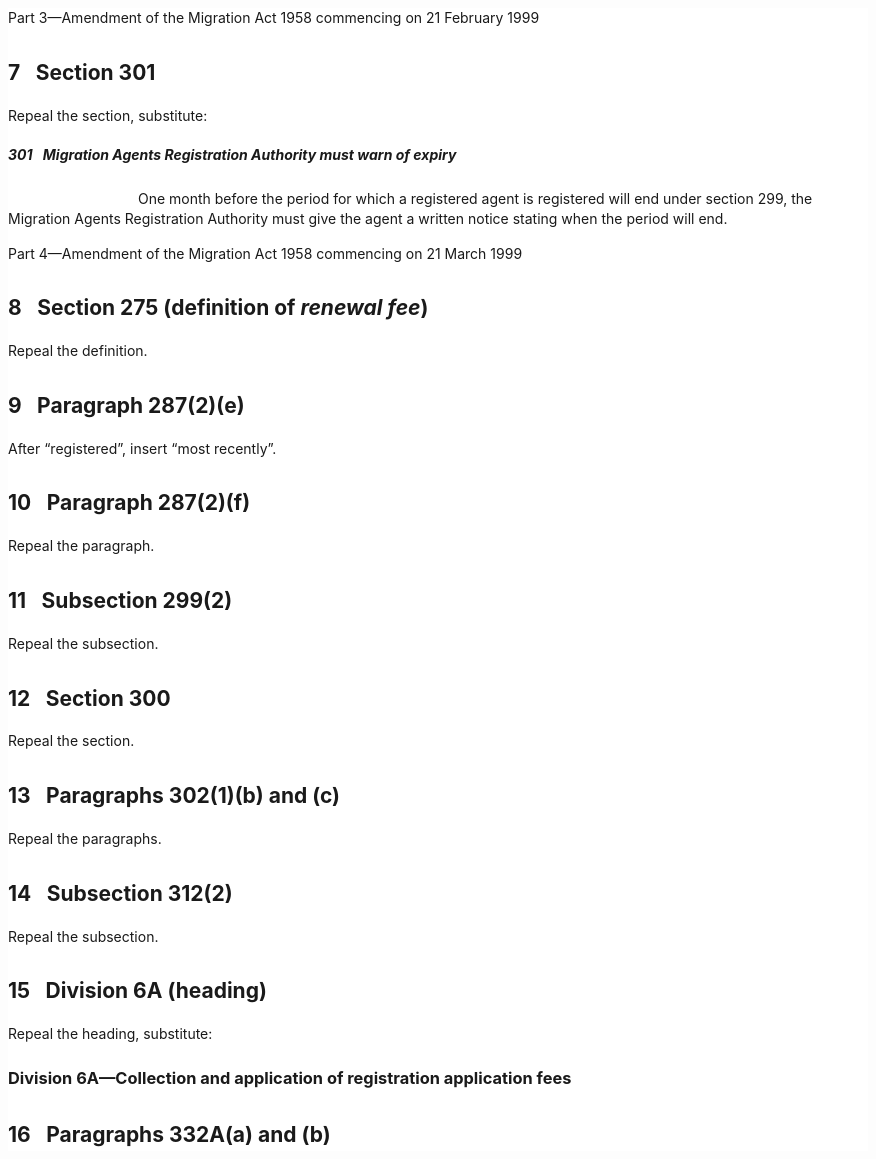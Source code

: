 <h7 class="ActHead7">Part 3—Amendment of the Migration Act 1958 commencing on 21 February 1999</h7>

## 7  Section 301

Repeal the section, substitute:

##### <a id="301"></a>301  Migration Agents Registration Authority must warn of expiry

                   One month before the period for which a registered agent is registered will end under section 299, the Migration Agents Registration Authority must give the agent a written notice stating when the period will end.

<h7 class="ActHead7">Part 4—Amendment of the Migration Act 1958 commencing on 21 March 1999</h7>

## 8  Section 275 (definition of _renewal fee_)

Repeal the definition.

## 9  Paragraph 287(2)(e)

After “registered”, insert “most recently”.

## 10  Paragraph 287(2)(f)

Repeal the paragraph.

## 11  Subsection 299(2)

Repeal the subsection.

## 12  Section 300

Repeal the section.

## 13  Paragraphs 302(1)(b) and (c)

Repeal the paragraphs.

## 14  Subsection 312(2)

Repeal the subsection.

## 15  Division 6A (heading)

Repeal the heading, substitute:

### Division 6A—Collection and application of registration application fees

## 16  Paragraphs 332A(a) and (b)
